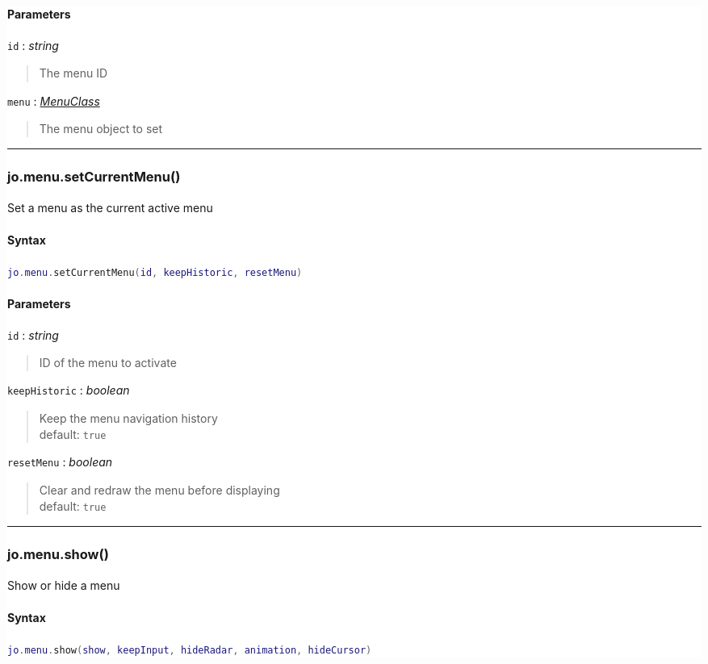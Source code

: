 #### Parameters

`id` : _string_
> The menu ID
>

`menu` : _[MenuClass](#menuclass-methods)_
> The menu object to set
>





---

### <Badge type="client" text="Client" /> jo.menu.setCurrentMenu()



Set a menu as the current active menu <br>



#### Syntax

```lua
jo.menu.setCurrentMenu(id, keepHistoric, resetMenu)
```

#### Parameters

`id` : _string_
> ID of the menu to activate
>

`keepHistoric` : _boolean_ <BadgeOptional />
> Keep the menu navigation history <br> default: `true`
>

`resetMenu` : _boolean_ <BadgeOptional />
> Clear and redraw the menu before displaying <br> default: `true`
>





---

### <Badge type="client" text="Client" /> jo.menu.show()



Show or hide a menu <br>



#### Syntax

```lua
jo.menu.show(show, keepInput, hideRadar, animation, hideCursor)
```
